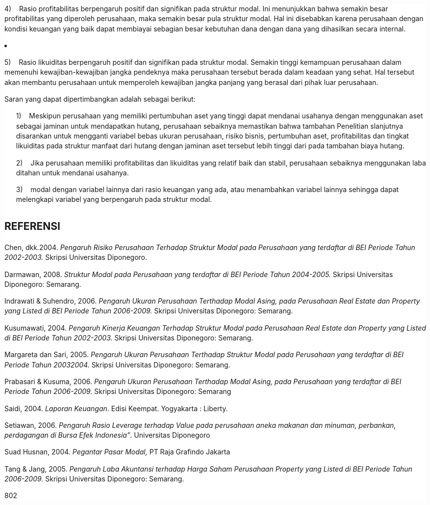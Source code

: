<p><span class="font7">4) &nbsp;&nbsp;&nbsp;Rasio profitabilitas berpengaruh positif dan signifikan pada struktur modal. Ini menunjukkan bahwa semakin besar profitabilitas yang diperoleh perusahaan, maka semakin besar pula struktur modal. Hal ini disebabkan karena perusahaan dengan kondisi keuangan yang baik dapat membiayai sebagian besar kebutuhan dana dengan dana yang dihasilkan secara internal.</span></p></li>
<li>
<p><span class="font7">5) &nbsp;&nbsp;&nbsp;Rasio likuiditas berpengaruh positif dan signifikan pada struktur modal. Semakin tinggi kemampuan perusahaan dalam memenuhi kewajiban-kewajiban jangka pendeknya maka perusahaan tersebut berada dalam keadaan yang sehat. Hal tersebut akan membantu perusahaan untuk memperoleh kewajiban jangka panjang yang berasal dari pihak luar perusahaan.</span></p></li></ul>
<p><span class="font7">Saran yang dapat dipertimbangkan adalah sebagai berikut:</span></p>
<ul style="list-style:none;"><li>
<p><span class="font7">1) &nbsp;&nbsp;&nbsp;Meskipun perusahaan yang memiliki pertumbuhan aset yang tinggi dapat mendanai usahanya dengan menggunakan aset sebagai jaminan untuk mendapatkan hutang, perusahaan sebaiknya memastikan bahwa tambahan Penelitian slanjutnya disarankan untuk mengganti variabel bebas ukuran perusahaan, risiko bisnis, pertumbuhan aset, profitabilitas dan tingkat likuiditas pada struktur manfaat dari hutang dengan jaminan aset tersebut lebih tinggi dari pada tambahan biaya hutang.</span></p></li>
<li>
<p><span class="font7">2) &nbsp;&nbsp;&nbsp;Jika perusahaan memiliki profitabilitas dan likuiditas yang relatif baik dan stabil, perusahaan sebaiknya menggunakan laba ditahan untuk mendanai usahanya.</span></p></li>
<li>
<p><span class="font7">3) &nbsp;&nbsp;&nbsp;modal dengan variabel lainnya dari rasio keuangan yang ada, atau menambahkan variabel lainnya sehingga dapat melengkapi variabel yang berpengaruh pada struktur modal.</span></p></li></ul>
<h2><a name="bookmark23"></a><span class="font7" style="font-weight:bold;"><a name="bookmark24"></a>REFERENSI</span></h2>
<p><span class="font7">Chen, dkk.2004. </span><span class="font7" style="font-style:italic;">Pengaruh Risiko Perusahaan Terhadap Struktur Modal pada Perusahaan yang terdaftar di BEI Periode Tahun 2002-2003.</span><span class="font7"> Skripsi Universitas Diponegoro.</span></p>
<p><span class="font7">Darmawan, 2008. </span><span class="font7" style="font-style:italic;">Struktur Modal pada Perusahaan yang terdaftar di BEI Periode Tahun 2004-2005.</span><span class="font7"> Skripsi Universitas Diponegoro: Semarang.</span></p>
<p><span class="font7">Indrawati &amp;&nbsp;Suhendro, 2006. </span><span class="font7" style="font-style:italic;">Pengaruh Ukuran Perusahaan Terthadap Modal Asing, pada Perusahaan Real Estate dan Property yang Listed di BEI Periode Tahun 2006-2009.</span><span class="font7"> Skripsi Universitas Diponegoro: Semarang.</span></p>
<p><span class="font7">Kusumawati, 2004. </span><span class="font7" style="font-style:italic;">Pengaruh Kinerja Keuangan Terhadap Struktur Modal pada Perusahaan Real Estate dan Property yang Listed di BEI Periode Tahun 2002-2003.</span><span class="font7"> Skripsi Universitas Diponegoro: Semarang.</span></p>
<p><span class="font7">Margareta dan Sari, 2005. </span><span class="font7" style="font-style:italic;">Pengaruh Ukuran Perusahaan Terthadap Struktur Modal pada Perusahaan yang terdaftar di BEI Periode Tahun 20032004.</span><span class="font7"> Skripsi Universitas Diponegoro: Semarang.</span></p>
<p><span class="font7">Prabasari &amp;&nbsp;Kusuma, 2006. </span><span class="font7" style="font-style:italic;">Pengaruh Ukuran Perusahaan Terthadap Modal Asing, pada Perusahaan yang terdaftar di BEI Periode Tahun 2006-2009. </span><span class="font7">Skripsi Universitas Diponegoro: Semarang</span></p>
<p><span class="font7">Saidi, 2004. </span><span class="font7" style="font-style:italic;">Laporan Keuangan</span><span class="font7">. Edisi Keempat. Yogyakarta : Liberty.</span></p>
<p><span class="font7">Setiawan, 2006. </span><span class="font7" style="font-style:italic;">Pengaruh Rasio Leverage terhadap Value pada perusahaan aneka makanan dan minuman, perbankan, perdagangan di Bursa Efek Indonesia”</span><span class="font7">. Universitas Diponegoro</span></p>
<p><span class="font7">Suad Husnan, 2004. </span><span class="font7" style="font-style:italic;">Pegantar Pasar Modal,</span><span class="font7"> PT Raja Grafindo Jakarta</span></p>
<p><span class="font7">Tang &amp;&nbsp;Jang, 2005. </span><span class="font7" style="font-style:italic;">Pengaruh Laba Akuntansi terhadap Harga Saham Perusahaan Property yang Listed di BEI Periode Tahun 2006-2009. </span><span class="font7">Skripsi Universitas Diponegoro: Semarang.</span></p>
<p><span class="font4">802</span></p>